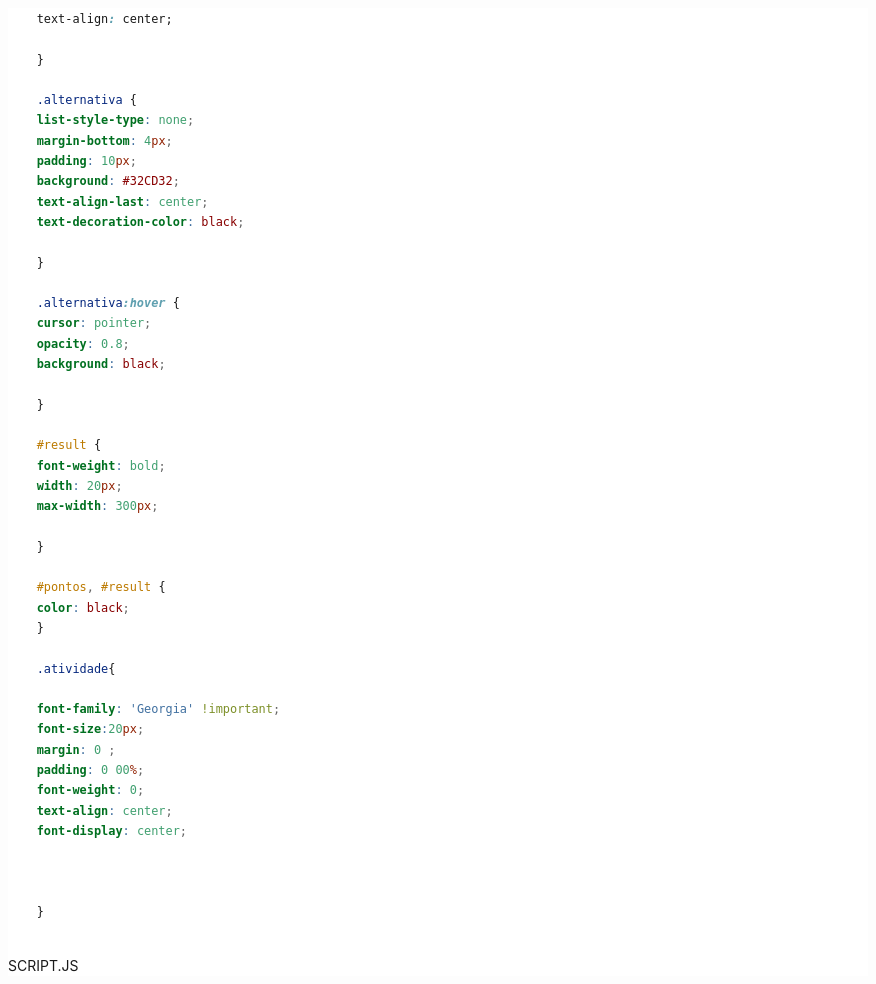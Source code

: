 ```css
    text-align: center;
      
    }

    .alternativa {
    list-style-type: none;
    margin-bottom: 4px;
    padding: 10px;
    background: #32CD32;
    text-align-last: center;
    text-decoration-color: black;
   
    }

    .alternativa:hover {
    cursor: pointer;
    opacity: 0.8;
    background: black;
    
    }

    #result {
    font-weight: bold;
    width: 20px;
    max-width: 300px;
    
    }
 
    #pontos, #result {
    color: black;
    }

    .atividade{
 
    font-family: 'Georgia' !important;   
    font-size:20px;
    margin: 0 ;
    padding: 0 00%;
    font-weight: 0;
    text-align: center;
    font-display: center;
      
    
      
    }
    
```   


 SCRIPT.JS
    
    